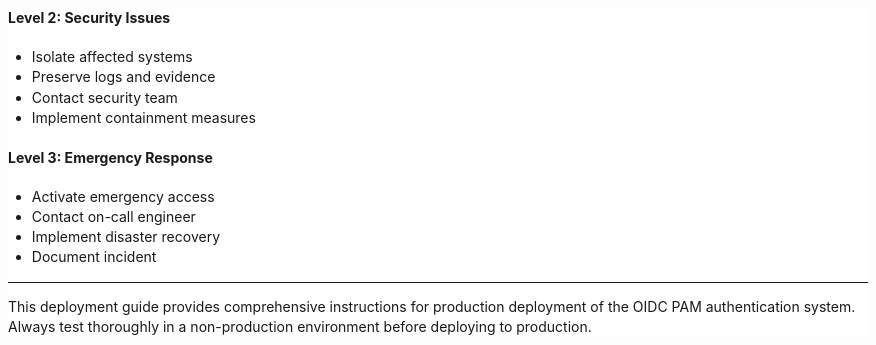#### Level 2: Security Issues
- Isolate affected systems
- Preserve logs and evidence
- Contact security team
- Implement containment measures

#### Level 3: Emergency Response
- Activate emergency access
- Contact on-call engineer
- Implement disaster recovery
- Document incident

---

This deployment guide provides comprehensive instructions for production deployment of the OIDC PAM authentication system. Always test thoroughly in a non-production environment before deploying to production.